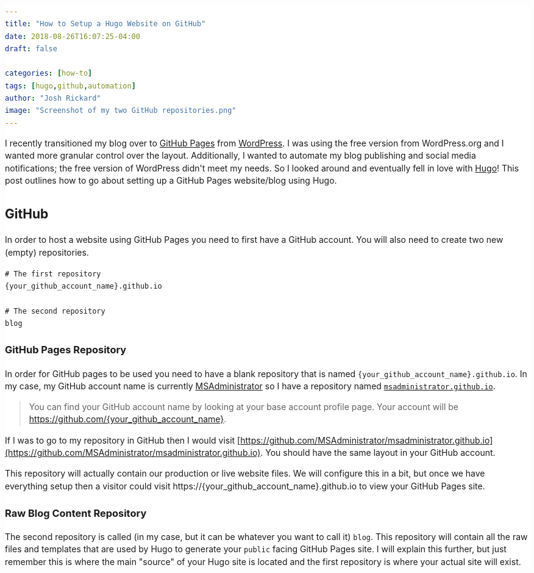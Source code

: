```yaml
---
title: "How to Setup a Hugo Website on GitHub"
date: 2018-08-26T16:07:25-04:00
draft: false

categories: [how-to]
tags: [hugo,github,automation]
author: "Josh Rickard"
image: "Screenshot of my two GitHub repositories.png"
---
```

I recently transitioned my blog over to [GitHub Pages](https://pages.github.com) from [WordPress](https://wordpress.org).  I was using the free version from WordPress.org and I wanted more granular control over the layout.  Additionally, I wanted to automate my blog publishing and social media notifications; the free version of WordPress didn't meet my needs.  So I looked around and eventually fell in love with [Hugo](https://gohugo.io)!  This post outlines how to go about setting up a GitHub Pages website/blog using Hugo.

## GitHub

In order to host a website using GitHub Pages you need to first have a GitHub account. You will also need to create two new (empty) repositories.

```text
# The first repository
{your_github_account_name}.github.io

# The second repository
blog
```

### GitHub Pages Repository

In order for GitHub pages to be used you need to have a blank repository that is named `{your_github_account_name}.github.io`.  In my case, my GitHub account name is currently [MSAdministrator](https://github.com/MSAdministrator) so I have a repository named [`msadministrator.github.io`](https://github.com/MSAdministrator/msadministrator.github.io).  

> You can find your GitHub account name by looking at your base account profile page.  Your account will be https://github.com/{your_github_account_name}.

If I was to go to my repository in GitHub then I would visit [https://github.com/MSAdministrator/msadministrator.github.io](https://github.com/MSAdministrator/msadministrator.github.io).  You should have the same layout in your GitHub account.

This repository will actually contain our production or live website files.  We will configure this in a bit, but once we have everything setup then a visitor could visit https://{your_github_account_name}.github.io to view your GitHub Pages site.

### Raw Blog Content Repository

The second repository is called (in my case, but it can be whatever you want to call it) `blog`.  This repository will contain all the raw files and templates that are used by Hugo to generate your `public` facing GitHub Pages site.  I will explain this further, but just remember this is where the main "source" of your Hugo site is located and the first repository is where your actual site will exist.
